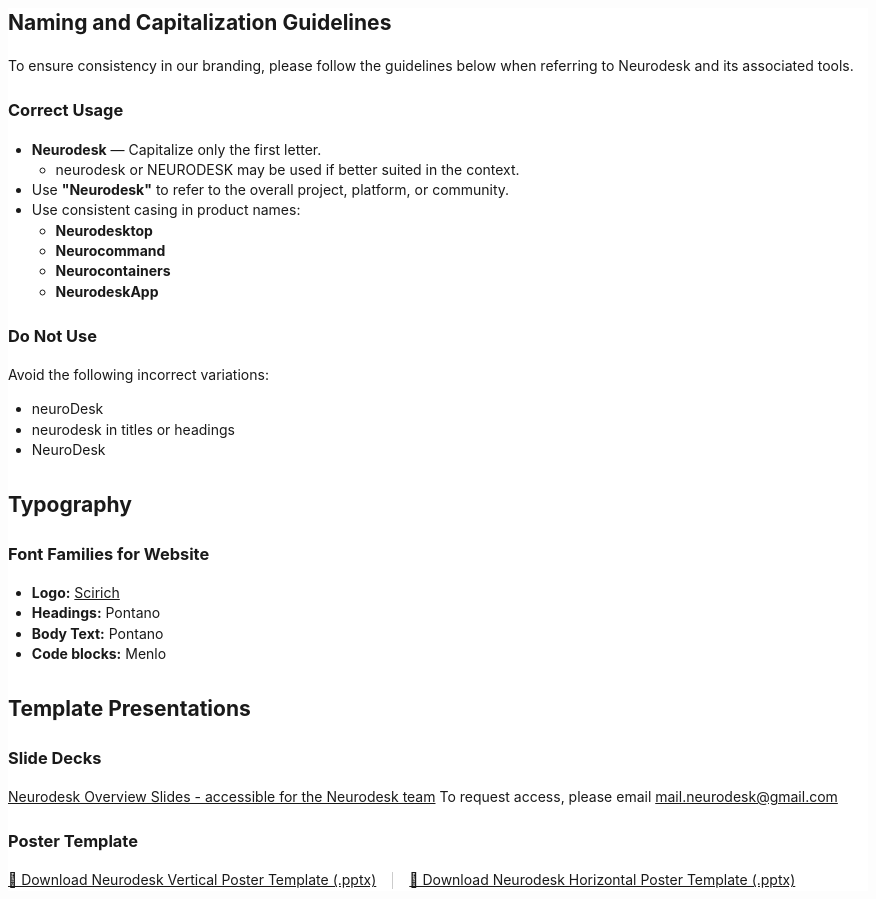 ## Naming and Capitalization Guidelines
To ensure consistency in our branding, please follow the guidelines below when referring to Neurodesk and its associated tools.

### Correct Usage

- **Neurodesk** — Capitalize only the first letter.
  - neurodesk or NEURODESK may be used if better suited in the context.
- Use **"Neurodesk"** to refer to the overall project, platform, or community.
- Use consistent casing in product names:
  - **Neurodesktop**
  - **Neurocommand**
  - **Neurocontainers**
  - **NeurodeskApp**

### Do Not Use
Avoid the following incorrect variations:
- neuroDesk
- neurodesk in titles or headings
- NeuroDesk

## Typography

### Font Families for Website

- **Logo:** [Scirich](https://github.com/micmas/Scirich-font)
- **Headings:** Pontano 
- **Body Text:** Pontano  
- **Code blocks:** Menlo

## Template Presentations

### Slide Decks

[Neurodesk Overview Slides - accessible for the Neurodesk team]([https://github.com/micmas/Scirich-font](https://uq-my.sharepoint.com/:p:/r/personal/uqmmasso_uq_edu_au/Documents/Documents/Neurodesk-slides/neurodesk-overview.pptx?d=we41da540a5444b82a7c7800c07200cee&csf=1&web=1&e=hyiRYO))
To request access, please email [mail.neurodesk@gmail.com](mailto:mail.neurodesk@gmail.com)

### Poster Template

<div style="display: flex; align-items: center; gap: 16px; flex-wrap: wrap;">
  <a href="/static/template-presentations/Neurodesk-vertical-poster.potx" download>
    📄 Download Neurodesk Vertical Poster Template (.pptx)
  </a>

  <div style="border-left: 1px solid #ccc; height: 1.2em;"></div>

  <a href="/static/template-presentations/Neurodesk-horizontal-poster.potx" download>
    📄 Download Neurodesk Horizontal Poster Template (.pptx)
  </a>
</div>
